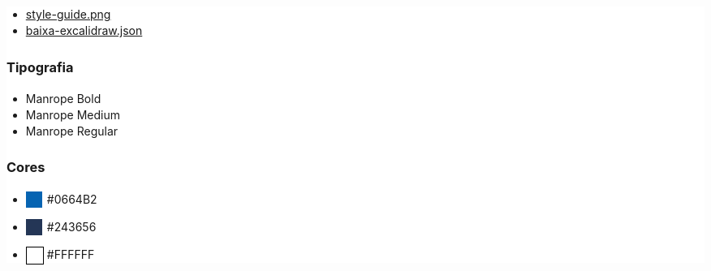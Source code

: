 - <a href="https://github.com/MaatheusGois/mobile-challenge/raw/master/design/resources/style-guide.jpg" target="_blank">style-guide.png</a>
- <a href="https://github.com/MaatheusGois/mobile-challenge/blob/master/design/resources/baixa-excalidraw.json" target="_blank">baixa-excalidraw.json</a>



### Tipografia
- Manrope Bold
- Manrope Medium
- Manrope Regular

### Cores

-  <div style="width:20px;height:20px;background:#0664B2;position: absolute;"></div><p style="margin-left:26px">#0664B2</p>

- <div style="width:20px;height:20px;background:#243656;position: absolute;"></div><p style="margin-left:26px">#243656</p>

- <div style="width:20px;height:20px;background:#FFFFFF;border: 1px solid #000000;position: absolute;"></div><p style="margin-left:26px">#FFFFFF</p>
